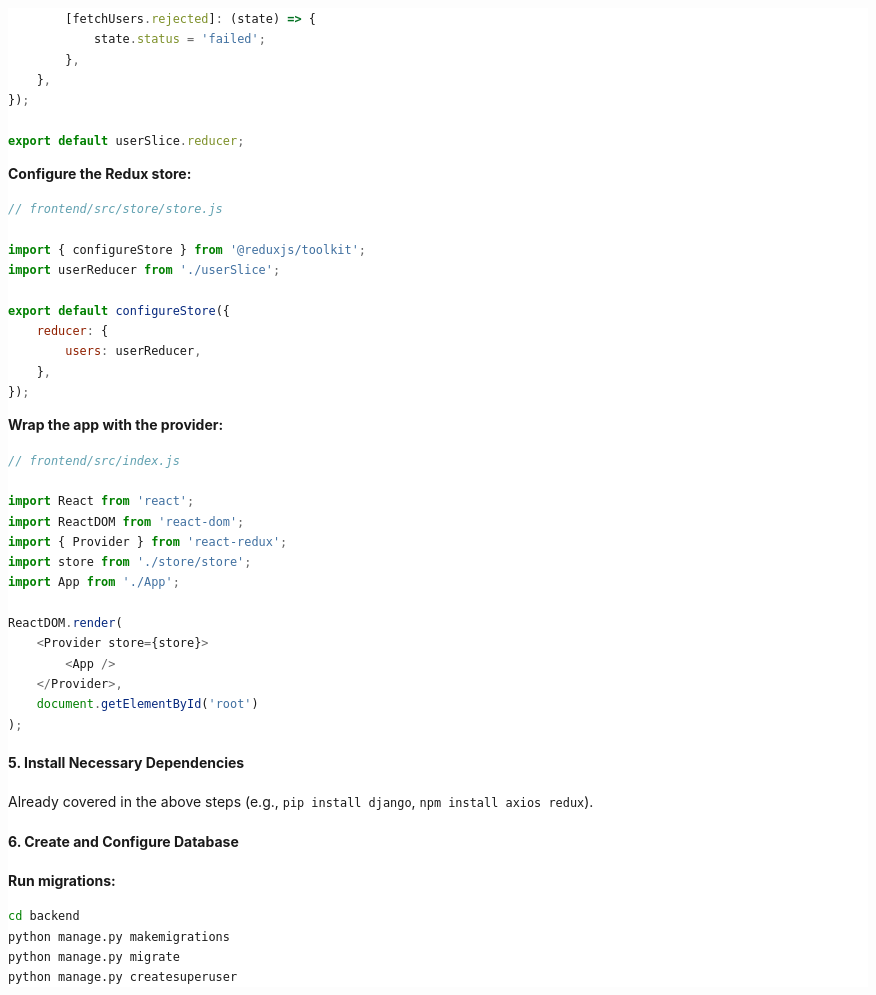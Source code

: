 ```javascript
        [fetchUsers.rejected]: (state) => {
            state.status = 'failed';
        },
    },
});

export default userSlice.reducer;
```

**Configure the Redux store:**
```javascript
// frontend/src/store/store.js

import { configureStore } from '@reduxjs/toolkit';
import userReducer from './userSlice';

export default configureStore({
    reducer: {
        users: userReducer,
    },
});
```

**Wrap the app with the provider:**
```javascript
// frontend/src/index.js

import React from 'react';
import ReactDOM from 'react-dom';
import { Provider } from 'react-redux';
import store from './store/store';
import App from './App';

ReactDOM.render(
    <Provider store={store}>
        <App />
    </Provider>,
    document.getElementById('root')
);
```

#### 5. Install Necessary Dependencies

Already covered in the above steps (e.g., `pip install django`, `npm install axios redux`).

#### 6. Create and Configure Database

**Run migrations:**
```bash
cd backend
python manage.py makemigrations
python manage.py migrate
python manage.py createsuperuser
```
